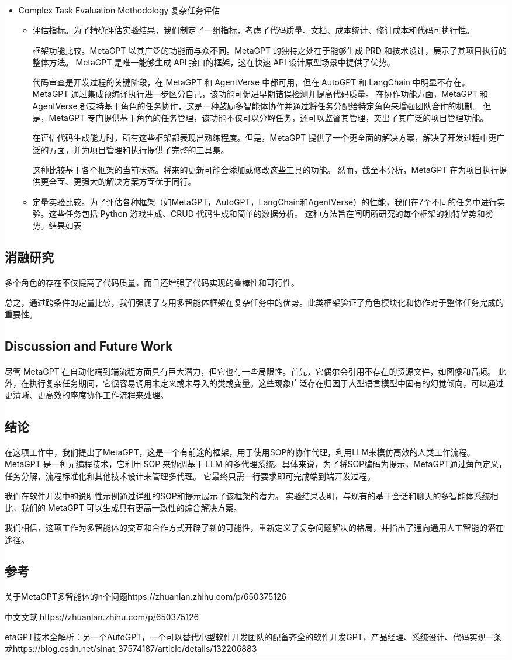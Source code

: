   + Complex Task Evaluation Methodology 复杂任务评估

    + 
      评估指标。为了精确评估实验结果，我们制定了一组指标，考虑了代码质量、文档、成本统计、修订成本和代码可执行性。

      
      框架功能比较。MetaGPT 以其广泛的功能而与众不同。MetaGPT 的独特之处在于能够生成 PRD 和技术设计，展示了其项目执行的整体方法。
      MetaGPT 是唯一能够生成 API 接口的框架，这在快速 API 设计原型场景中提供了优势。

      代码审查是开发过程的关键阶段，在 MetaGPT 和 AgentVerse 中都可用，但在 AutoGPT 和 LangChain 中明显不存在。
      MetaGPT 通过集成预编译执行进一步区分自己，该功能可促进早期错误检测并提高代码质量。
      在协作功能方面，MetaGPT 和 AgentVerse 都支持基于角色的任务协作，这是一种鼓励多智能体协作并通过将任务分配给特定角色来增强团队合作的机制。
      但是，MetaGPT 专门提供基于角色的任务管理，该功能不仅可以分解任务，还可以监督其管理，突出了其广泛的项目管理功能。

      在评估代码生成能力时，所有这些框架都表现出熟练程度。但是，MetaGPT 提供了一个更全面的解决方案，解决了开发过程中更广泛的方面，并为项目管理和执行提供了完整的工具集。

      这种比较基于各个框架的当前状态。将来的更新可能会添加或修改这些工具的功能。
      然而，截至本分析，MetaGPT 在为项目执行提供更全面、更强大的解决方案方面优于同行。

    + 定量实验比较。为了评估各种框架（如MetaGPT，AutoGPT，LangChain和AgentVerse）的性能，我们在7个不同的任务中进行实验。这些任务包括 Python 游戏生成、CRUD 代码生成和简单的数据分析。
      这种方法旨在阐明所研究的每个框架的独特优势和劣势。结果如表

## 消融研究

多个角色的存在不仅提高了代码质量，而且还增强了代码实现的鲁棒性和可行性。

总之，通过跨条件的定量比较，我们强调了专用多智能体框架在复杂任务中的优势。此类框架验证了角色模块化和协作对于整体任务完成的重要性。

## Discussion and Future Work

  尽管 MetaGPT 在自动化端到端流程方面具有巨大潜力，但它也有一些局限性。首先，它偶尔会引用不存在的资源文件，如图像和音频。
  此外，在执行复杂任务期间，它很容易调用未定义或未导入的类或变量。这些现象广泛存在归因于大型语言模型中固有的幻觉倾向，可以通过更清晰、更高效的座席协作工作流程来处理。

## 结论


  在这项工作中，我们提出了MetaGPT，这是一个有前途的框架，用于使用SOP的协作代理，利用LLM来模仿高效的人类工作流程。MetaGPT 是一种元编程技术，它利用 SOP 来协调基于 LLM 的多代理系统。具体来说，为了将SOP编码为提示，MetaGPT通过角色定义，任务分解，流程标准化和其他技术设计来管理多代理。
  它最终只需一行要求即可完成端到端开发过程。

  我们在软件开发中的说明性示例通过详细的SOP和提示展示了该框架的潜力。
  实验结果表明，与现有的基于会话和聊天的多智能体系统相比，我们的 MetaGPT 可以生成具有更高一致性的综合解决方案。

  我们相信，这项工作为多智能体的交互和合作方式开辟了新的可能性，重新定义了复杂问题解决的格局，并指出了通向通用人工智能的潜在途径。



## 参考

关于MetaGPT多智能体的n个问题https://zhuanlan.zhihu.com/p/650375126

中文文献 https://zhuanlan.zhihu.com/p/650375126

etaGPT技术全解析：另一个AutoGPT，一个可以替代小型软件开发团队的配备齐全的软件开发GPT，产品经理、系统设计、代码实现一条龙https://blog.csdn.net/sinat_37574187/article/details/132206883
